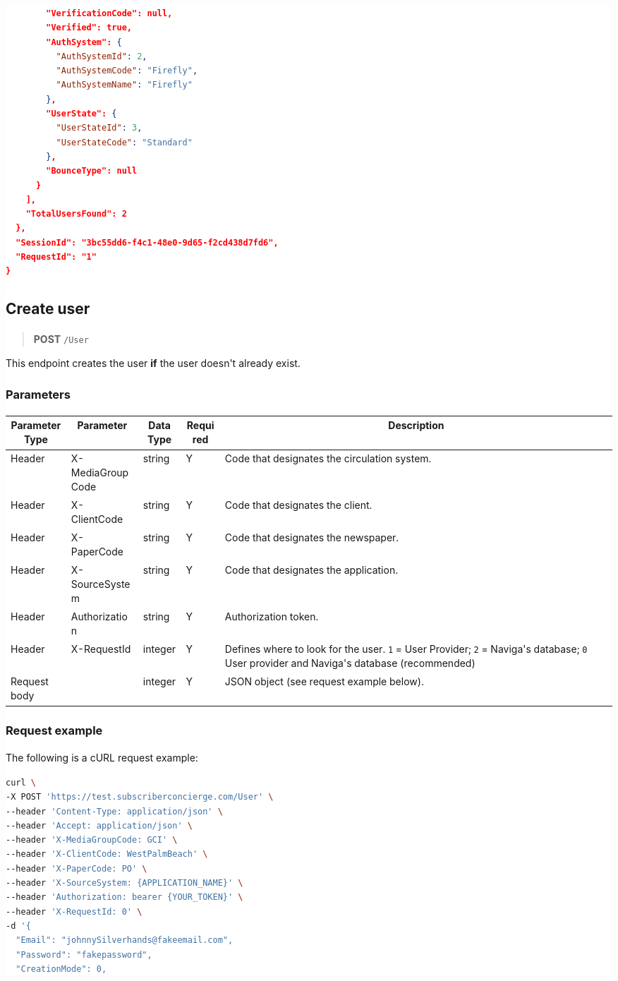 ```json
        "VerificationCode": null,
        "Verified": true,
        "AuthSystem": {
          "AuthSystemId": 2,
          "AuthSystemCode": "Firefly",
          "AuthSystemName": "Firefly"
        },
        "UserState": {
          "UserStateId": 3,
          "UserStateCode": "Standard"
        },
        "BounceType": null
      }
    ],
    "TotalUsersFound": 2
  },
  "SessionId": "3bc55dd6-f4c1-48e0-9d65-f2cd438d7fd6",
  "RequestId": "1"
}
```



## Create user

> **POST** `/User`

This endpoint creates the user **if** the user doesn't already exist.

### Parameters

Parameter Type | Parameter | Data Type | Required | Description
-------------- | --------- | ----- | -------- | ----------
| Header | X-MediaGroupCode | string | Y | Code that designates the circulation system. |
| Header | X-ClientCode | string | Y | Code that designates the client. | 
| Header | X-PaperCode | string | Y | Code that designates the newspaper. |
| Header | X-SourceSystem | string | Y | Code that designates the application. |
| Header | Authorization | string | Y | Authorization token. |
| Header | X-RequestId | integer | Y | Defines where to look for the user. `1` = User Provider; `2` = Naviga's database; `0` User provider and Naviga's database (recommended) |
| Request body |  | integer | Y | JSON object (see request example below). |

### Request example

The following is a cURL request example:

```bash
curl \
-X POST 'https://test.subscriberconcierge.com/User' \
--header 'Content-Type: application/json' \
--header 'Accept: application/json' \
--header 'X-MediaGroupCode: GCI' \
--header 'X-ClientCode: WestPalmBeach' \
--header 'X-PaperCode: PO' \
--header 'X-SourceSystem: {APPLICATION_NAME}' \
--header 'Authorization: bearer {YOUR_TOKEN}' \
--header 'X-RequestId: 0' \
-d '{
  "Email": "johnnySilverhands@fakeemail.com",
  "Password": "fakepassword",
  "CreationMode": 0,
```